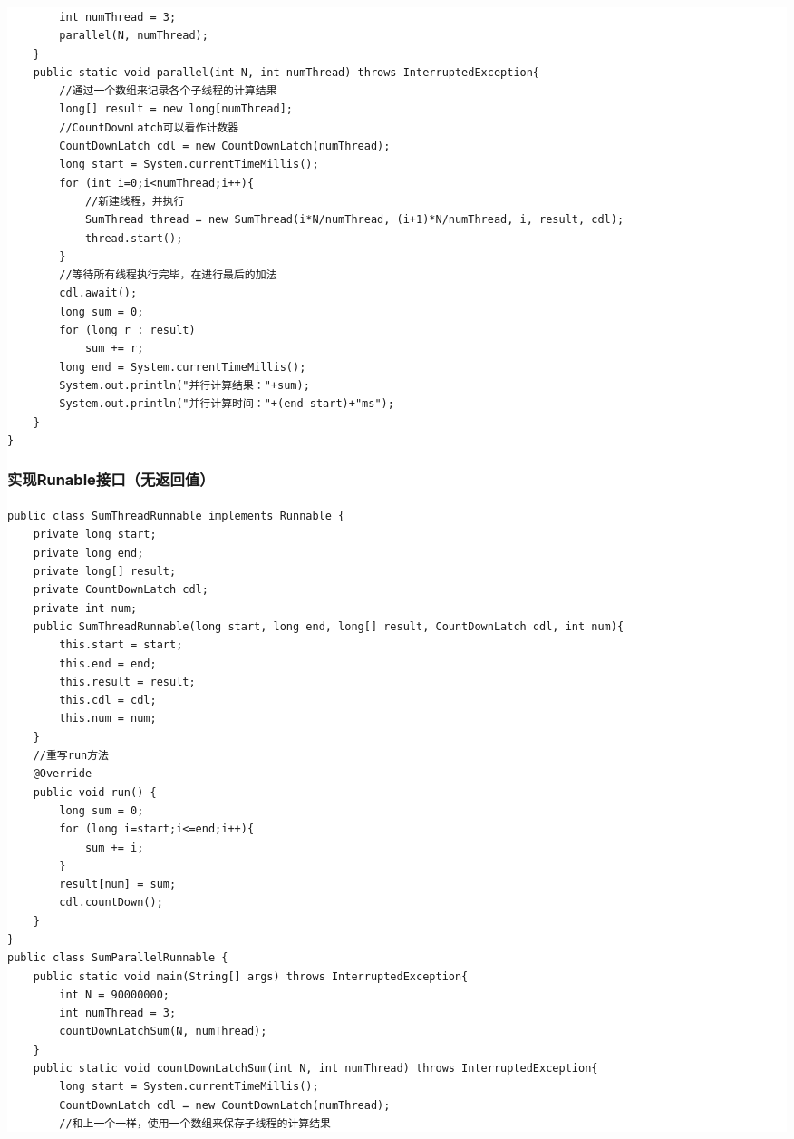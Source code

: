 ```
        int numThread = 3;
        parallel(N, numThread);
    }
    public static void parallel(int N, int numThread) throws InterruptedException{
        //通过一个数组来记录各个子线程的计算结果
        long[] result = new long[numThread];
        //CountDownLatch可以看作计数器
        CountDownLatch cdl = new CountDownLatch(numThread);
        long start = System.currentTimeMillis();
        for (int i=0;i<numThread;i++){
            //新建线程，并执行
            SumThread thread = new SumThread(i*N/numThread, (i+1)*N/numThread, i, result, cdl);
            thread.start();
        }
        //等待所有线程执行完毕，在进行最后的加法
        cdl.await();
        long sum = 0;
        for (long r : result)
            sum += r;
        long end = System.currentTimeMillis();
        System.out.println("并行计算结果："+sum);
        System.out.println("并行计算时间："+(end-start)+"ms");
    }
}
```

### 实现Runable接口（无返回值）

```
public class SumThreadRunnable implements Runnable {
    private long start;
    private long end;
    private long[] result;
    private CountDownLatch cdl;
    private int num;
    public SumThreadRunnable(long start, long end, long[] result, CountDownLatch cdl, int num){
        this.start = start;
        this.end = end;
        this.result = result;
        this.cdl = cdl;
        this.num = num;
    }
    //重写run方法
    @Override
    public void run() {
        long sum = 0;
        for (long i=start;i<=end;i++){
            sum += i;
        }
        result[num] = sum;
        cdl.countDown();
    }
}
public class SumParallelRunnable {
    public static void main(String[] args) throws InterruptedException{
        int N = 90000000;
        int numThread = 3;
        countDownLatchSum(N, numThread);
    }
    public static void countDownLatchSum(int N, int numThread) throws InterruptedException{
        long start = System.currentTimeMillis();
        CountDownLatch cdl = new CountDownLatch(numThread);
        //和上一个一样，使用一个数组来保存子线程的计算结果
```